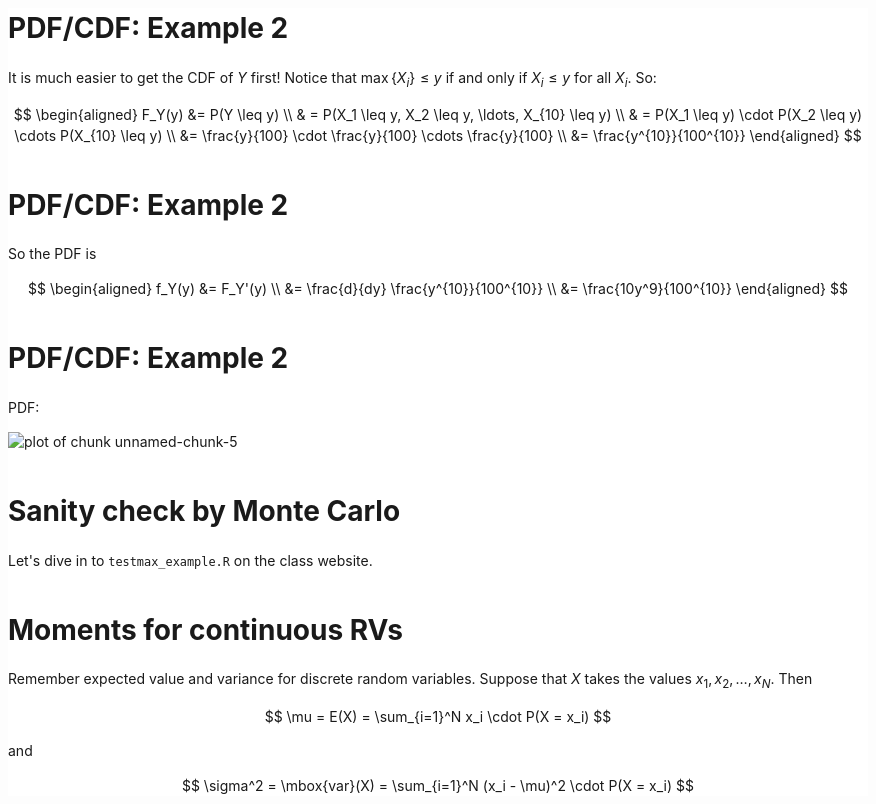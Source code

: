 
PDF/CDF: Example 2
======

It is much easier to get the CDF of $Y$ first!  Notice that $\max\{X_i\} \leq y$ if and only if $X_i \leq y$ for all $X_i$.  So:  

$$
\begin{aligned}
F_Y(y) &= P(Y \leq y) \\
& = P(X_1 \leq y, X_2 \leq y, \ldots, X_{10} \leq y) \\
& = P(X_1 \leq y) \cdot P(X_2 \leq y) \cdots P(X_{10} \leq y) \\
&= \frac{y}{100} \cdot \frac{y}{100} \cdots \frac{y}{100} \\
&= \frac{y^{10}}{100^{10}}
\end{aligned}
$$


PDF/CDF: Example 2
======

So the PDF is

$$
\begin{aligned}
f_Y(y) &= F_Y'(y) \\
&= \frac{d}{dy}  \frac{y^{10}}{100^{10}} \\
&= \frac{10y^9}{100^{10}}
\end{aligned}
$$


PDF/CDF: Example 2
======

PDF:

<img src="03_general_random_variables-figure/unnamed-chunk-5-1.png" title="plot of chunk unnamed-chunk-5" alt="plot of chunk unnamed-chunk-5" style="display: block; margin: auto;" />


Sanity check by Monte Carlo
======

Let's dive in to `testmax_example.R` on the class website.  



Moments for continuous RVs    
=======

Remember expected value and variance for discrete random variables.  Suppose that $X$ takes the values $x_1, x_2, \ldots, x_N$.  Then 

$$
\mu = E(X) = \sum_{i=1}^N x_i \cdot P(X = x_i)  
$$

and

$$
\sigma^2 = \mbox{var}(X) = \sum_{i=1}^N (x_i - \mu)^2 \cdot P(X = x_i)  
$$
